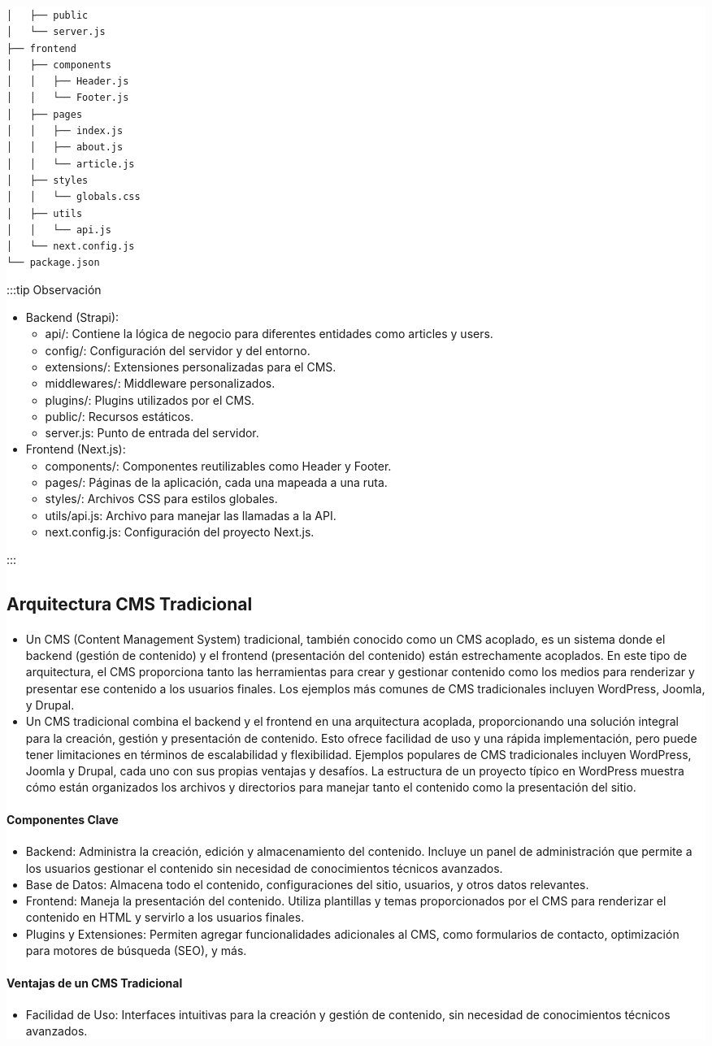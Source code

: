 ```plaintext
│   ├── public
│   └── server.js
├── frontend
│   ├── components
│   │   ├── Header.js
│   │   └── Footer.js
│   ├── pages
│   │   ├── index.js
│   │   ├── about.js
│   │   └── article.js
│   ├── styles
│   │   └── globals.css
│   ├── utils
│   │   └── api.js
│   └── next.config.js
└── package.json

```
:::tip Observación
- Backend (Strapi):
    - api/: Contiene la lógica de negocio para diferentes entidades como articles y users.
    - config/: Configuración del servidor y del entorno.
    - extensions/: Extensiones personalizadas para el CMS.
    - middlewares/: Middleware personalizados.
    - plugins/: Plugins utilizados por el CMS.
    - public/: Recursos estáticos.
    - server.js: Punto de entrada del servidor.
- Frontend (Next.js):
    - components/: Componentes reutilizables como Header y Footer.
    - pages/: Páginas de la aplicación, cada una mapeada a una ruta.
    - styles/: Archivos CSS para estilos globales.
    - utils/api.js: Archivo para manejar las llamadas a la API.
    - next.config.js: Configuración del proyecto Next.js.

:::

## Arquitectura CMS Tradicional
- Un CMS (Content Management System) tradicional, también conocido como un CMS acoplado, es un sistema donde el backend (gestión de contenido) y el frontend (presentación del contenido) están estrechamente acoplados. En este tipo de arquitectura, el CMS proporciona tanto las herramientas para crear y gestionar contenido como los medios para renderizar y presentar ese contenido a los usuarios finales. Los ejemplos más comunes de CMS tradicionales incluyen WordPress, Joomla, y Drupal.
- Un CMS tradicional combina el backend y el frontend en una arquitectura acoplada, proporcionando una solución integral para la creación, gestión y presentación de contenido. Esto ofrece facilidad de uso y una rápida implementación, pero puede tener limitaciones en términos de escalabilidad y flexibilidad. Ejemplos populares de CMS tradicionales incluyen WordPress, Joomla y Drupal, cada uno con sus propias ventajas y desafíos. La estructura de un proyecto típico en WordPress muestra cómo están organizados los archivos y directorios para manejar tanto el contenido como la presentación del sitio.
#### Componentes Clave
- Backend: Administra la creación, edición y almacenamiento del contenido. Incluye un panel de administración que permite a los usuarios gestionar el contenido sin necesidad de conocimientos técnicos avanzados.
- Base de Datos: Almacena todo el contenido, configuraciones del sitio, usuarios, y otros datos relevantes.
- Frontend: Maneja la presentación del contenido. Utiliza plantillas y temas proporcionados por el CMS para renderizar el contenido en HTML y servirlo a los usuarios finales.
- Plugins y Extensiones: Permiten agregar funcionalidades adicionales al CMS, como formularios de contacto, optimización para motores de búsqueda (SEO), y más.
#### Ventajas de un CMS Tradicional
- Facilidad de Uso: Interfaces intuitivas para la creación y gestión de contenido, sin necesidad de conocimientos técnicos avanzados.